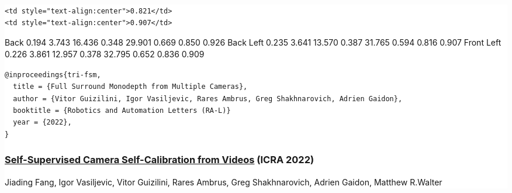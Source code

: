     <td style="text-align:center">0.821</td>
    <td style="text-align:center">0.907</td>
  </tr>
  <tr>
    <td style="text-align:left">Back</td>
    <td style="text-align:center">0.194</td>
    <td style="text-align:center">3.743</td>
    <td style="text-align:center">16.436</td>
    <td style="text-align:center">0.348</td>
    <td style="text-align:center">29.901</td>
    <td style="text-align:center">0.669</td>
    <td style="text-align:center">0.850</td>
    <td style="text-align:center">0.926</td>
  </tr>
  <tr>
    <td style="text-align:left">Back Left</td>
    <td style="text-align:center">0.235</td>
    <td style="text-align:center">3.641</td>
    <td style="text-align:center">13.570</td>
    <td style="text-align:center">0.387</td>
    <td style="text-align:center">31.765</td>
    <td style="text-align:center">0.594</td>
    <td style="text-align:center">0.816</td>
    <td style="text-align:center">0.907</td>
  </tr>
  <tr>
    <td style="text-align:left">Front Left</td>
    <td style="text-align:center">0.226</td>
    <td style="text-align:center">3.861</td>
    <td style="text-align:center">12.957</td>
    <td style="text-align:center">0.378</td>
    <td style="text-align:center">32.795</td>
    <td style="text-align:center">0.652</td>
    <td style="text-align:center">0.836</td>
    <td style="text-align:center">0.909</td>
  </tr>
</table>

```
@inproceedings{tri-fsm,
  title = {Full Surround Monodepth from Multiple Cameras},
  author = {Vitor Guizilini, Igor Vasiljevic, Rares Ambrus, Greg Shakhnarovich, Adrien Gaidon},
  booktitle = {Robotics and Automation Letters (RA-L)}
  year = {2022},
}
```

### [Self-Supervised Camera Self-Calibration from Videos](https://arxiv.org/abs/2112.03325) (ICRA 2022)
Jiading Fang, Igor Vasiljevic, Vitor Guizilini, Rares Ambrus, Greg Shakhnarovich, Adrien Gaidon, Matthew R.Walter
